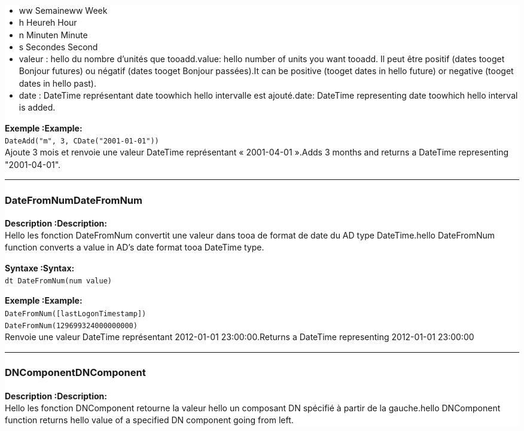   * <span data-ttu-id="78bef-475">ww Semaine</span><span class="sxs-lookup"><span data-stu-id="78bef-475">ww Week</span></span>
  * <span data-ttu-id="78bef-476">h Heure</span><span class="sxs-lookup"><span data-stu-id="78bef-476">h Hour</span></span>
  * <span data-ttu-id="78bef-477">n Minute</span><span class="sxs-lookup"><span data-stu-id="78bef-477">n Minute</span></span>
  * <span data-ttu-id="78bef-478">s Seconde</span><span class="sxs-lookup"><span data-stu-id="78bef-478">s Second</span></span>
* <span data-ttu-id="78bef-479">valeur : hello du nombre d’unités que tooadd.</span><span class="sxs-lookup"><span data-stu-id="78bef-479">value: hello number of units you want tooadd.</span></span> <span data-ttu-id="78bef-480">Il peut être positif (dates tooget Bonjour futures) ou négatif (dates tooget Bonjour passées).</span><span class="sxs-lookup"><span data-stu-id="78bef-480">It can be positive (tooget dates in hello future) or negative (tooget dates in hello past).</span></span>
* <span data-ttu-id="78bef-481">date : DateTime représentant date toowhich hello intervalle est ajouté.</span><span class="sxs-lookup"><span data-stu-id="78bef-481">date: DateTime representing date toowhich hello interval is added.</span></span>

<span data-ttu-id="78bef-482">**Exemple :**</span><span class="sxs-lookup"><span data-stu-id="78bef-482">**Example:**</span></span>  
`DateAdd("m", 3, CDate("2001-01-01"))`  
<span data-ttu-id="78bef-483">Ajoute 3 mois et renvoie une valeur DateTime représentant « 2001-04-01 ».</span><span class="sxs-lookup"><span data-stu-id="78bef-483">Adds 3 months and returns a DateTime representing "2001-04-01".</span></span>

- - -
### <a name="datefromnum"></a><span data-ttu-id="78bef-484">DateFromNum</span><span class="sxs-lookup"><span data-stu-id="78bef-484">DateFromNum</span></span>
<span data-ttu-id="78bef-485">**Description :**</span><span class="sxs-lookup"><span data-stu-id="78bef-485">**Description:**</span></span>  
<span data-ttu-id="78bef-486">Hello les fonction DateFromNum convertit une valeur dans tooa de format de date du AD type DateTime.</span><span class="sxs-lookup"><span data-stu-id="78bef-486">hello DateFromNum function converts a value in AD’s date format tooa DateTime type.</span></span>

<span data-ttu-id="78bef-487">**Syntaxe :**</span><span class="sxs-lookup"><span data-stu-id="78bef-487">**Syntax:**</span></span>  
`dt DateFromNum(num value)`

<span data-ttu-id="78bef-488">**Exemple :**</span><span class="sxs-lookup"><span data-stu-id="78bef-488">**Example:**</span></span>  
`DateFromNum([lastLogonTimestamp])`  
`DateFromNum(129699324000000000)`  
<span data-ttu-id="78bef-489">Renvoie une valeur DateTime représentant 2012-01-01 23:00:00.</span><span class="sxs-lookup"><span data-stu-id="78bef-489">Returns a DateTime representing 2012-01-01 23:00:00</span></span>

- - -
### <a name="dncomponent"></a><span data-ttu-id="78bef-490">DNComponent</span><span class="sxs-lookup"><span data-stu-id="78bef-490">DNComponent</span></span>
<span data-ttu-id="78bef-491">**Description :**</span><span class="sxs-lookup"><span data-stu-id="78bef-491">**Description:**</span></span>  
<span data-ttu-id="78bef-492">Hello les fonction DNComponent retourne la valeur hello un composant DN spécifié à partir de la gauche.</span><span class="sxs-lookup"><span data-stu-id="78bef-492">hello DNComponent function returns hello value of a specified DN component going from left.</span></span>
